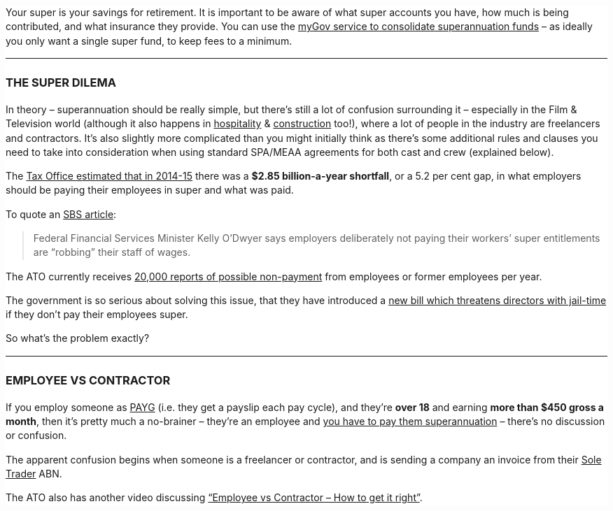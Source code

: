 Your super is your savings for retirement. It is important to be aware of what super accounts you have, how much is being contributed, and what insurance they provide. You can use the [myGov service to consolidate superannuation funds](https://www.moneysmart.gov.au/superannuation-and-retirement/keeping-track-and-lost-super/consolidating-super-funds) – as ideally you only want a single super fund, to keep fees to a minimum.

---

### THE SUPER DILEMA

In theory – superannuation should be really simple, but there’s still a lot of confusion surrounding it – especially in the Film & Television world (although it also happens in [hospitality](http://www.abc.net.au/news/2018-05-18/hospitality-workers-chase-millions-in-unpaid-superannuation/9772546) & [construction](https://www.dailytelegraph.com.au/news/nsw/superannuation-bad-bosses-pocket-3-billion-of-your-super/news-story/fbc58516c6edd9ace9037b59cf7abbfb) too!), where a lot of people in the industry are freelancers and contractors. It’s also slightly more complicated than you might initially think as there’s some additional rules and clauses you need to take into consideration when using standard SPA/MEAA agreements for both cast and crew (explained below).

The [Tax Office estimated that in 2014-15](http://www.smh.com.au/money/super-and-funds/tax-office-reveals-size-of-underpayment-of-super-for-the-first-time-20170829-gy65t8/) there was a **$2.85 billion-a-year shortfall**, or a 5.2 per cent gap, in what employers should be paying their employees in super and what was paid.

To quote an [SBS article](https://www.sbs.com.au/news/government-cracks-down-on-employers-not-paying-super-for-workers):

> Federal Financial Services Minister Kelly O’Dwyer says employers deliberately not paying their workers’ super entitlements are “robbing” their staff of wages.

The ATO currently receives [20,000 reports of possible non-payment](https://www.myob.com/au/blog/2-85-billion-reasons-the-ato-is-looking-at-superannuation-payments/) from employees or former employees per year.

The government is so serious about solving this issue, that they have introduced a [new bill which threatens directors with jail-time](https://thenewdaily.com.au/money/superannuation/2018/03/29/government-moves-unpaid-super-new-laws-threatening-directors-jail/) if they don’t pay their employees super.

So what’s the problem exactly?

---

### EMPLOYEE VS CONTRACTOR

If you employ someone as [PAYG](https://www.ato.gov.au/Business/PAYG-withholding/) (i.e. they get a payslip each pay cycle), and they’re **over 18** and earning **more than $450 gross a month**, then it’s pretty much a no-brainer – they’re an employee and [you have to pay them superannuation](https://www.ato.gov.au/Business/Super-for-employers/Working-out-if-you-have-to-pay-super/) – there’s no discussion or confusion.

The apparent confusion begins when someone is a freelancer or contractor, and is sending a company an invoice from their [Sole Trader](https://www.ato.gov.au/Business/Starting-your-own-business/Before-you-get-started/Choosing-your-business-structure/Sole-trader/) ABN.

The ATO also has another video discussing [“Employee vs Contractor – How to get it right”](http://tv.ato.gov.au/ato-tv/media?v=bd1bdiubfurqit).
